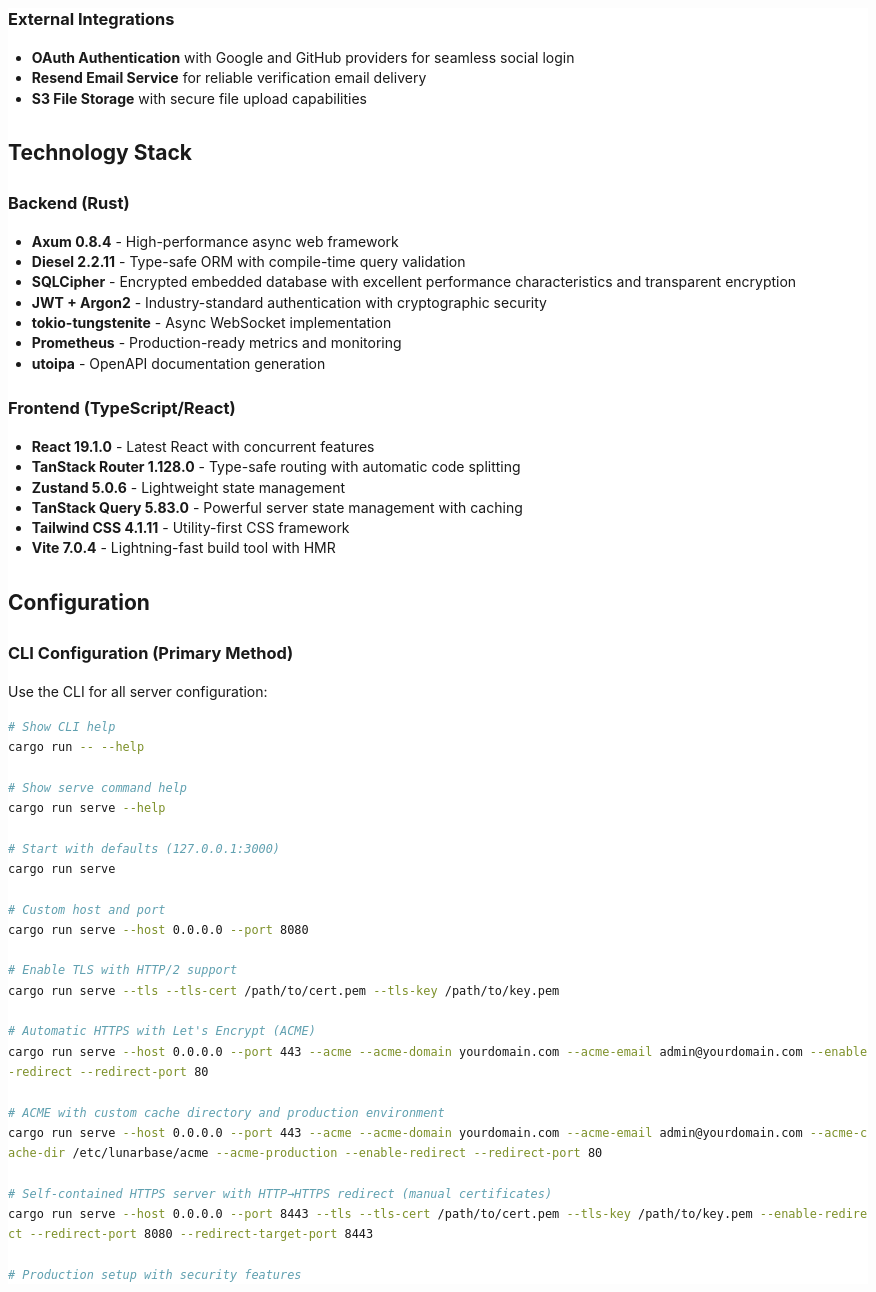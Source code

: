 ### External Integrations
- **OAuth Authentication** with Google and GitHub providers for seamless social login
- **Resend Email Service** for reliable verification email delivery
- **S3 File Storage** with secure file upload capabilities

## Technology Stack

### Backend (Rust)
- **Axum 0.8.4** - High-performance async web framework
- **Diesel 2.2.11** - Type-safe ORM with compile-time query validation
- **SQLCipher** - Encrypted embedded database with excellent performance characteristics and transparent encryption
- **JWT + Argon2** - Industry-standard authentication with cryptographic security
- **tokio-tungstenite** - Async WebSocket implementation
- **Prometheus** - Production-ready metrics and monitoring
- **utoipa** - OpenAPI documentation generation

### Frontend (TypeScript/React)
- **React 19.1.0** - Latest React with concurrent features
- **TanStack Router 1.128.0** - Type-safe routing with automatic code splitting
- **Zustand 5.0.6** - Lightweight state management
- **TanStack Query 5.83.0** - Powerful server state management with caching
- **Tailwind CSS 4.1.11** - Utility-first CSS framework
- **Vite 7.0.4** - Lightning-fast build tool with HMR

## Configuration

### CLI Configuration (Primary Method)

Use the CLI for all server configuration:

```bash
# Show CLI help
cargo run -- --help

# Show serve command help
cargo run serve --help

# Start with defaults (127.0.0.1:3000)
cargo run serve

# Custom host and port  
cargo run serve --host 0.0.0.0 --port 8080

# Enable TLS with HTTP/2 support
cargo run serve --tls --tls-cert /path/to/cert.pem --tls-key /path/to/key.pem

# Automatic HTTPS with Let's Encrypt (ACME)
cargo run serve --host 0.0.0.0 --port 443 --acme --acme-domain yourdomain.com --acme-email admin@yourdomain.com --enable-redirect --redirect-port 80

# ACME with custom cache directory and production environment
cargo run serve --host 0.0.0.0 --port 443 --acme --acme-domain yourdomain.com --acme-email admin@yourdomain.com --acme-cache-dir /etc/lunarbase/acme --acme-production --enable-redirect --redirect-port 80

# Self-contained HTTPS server with HTTP→HTTPS redirect (manual certificates)
cargo run serve --host 0.0.0.0 --port 8443 --tls --tls-cert /path/to/cert.pem --tls-key /path/to/key.pem --enable-redirect --redirect-port 8080 --redirect-target-port 8443

# Production setup with security features
```